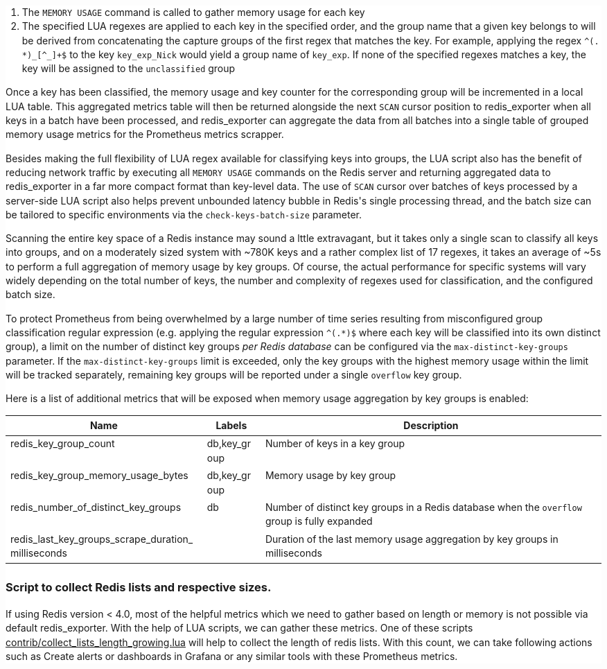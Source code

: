   1. The `MEMORY USAGE` command is called to gather memory usage for each key
  2. The specified LUA regexes are applied to each key in the specified order, and the group name that a given key belongs to will be derived from concatenating the capture groups of the first regex that matches the key. For example, applying the regex `^(.*)_[^_]+$` to the key `key_exp_Nick` would yield a group name of `key_exp`. If none of the specified regexes matches a key, the key will be assigned to the `unclassified` group

Once a key has been classified, the memory usage and key counter for the corresponding group will be incremented in a local LUA table. This aggregated metrics table will then be returned alongside the next `SCAN` cursor position to redis_exporter when all keys in a batch have been processed, and redis_exporter can aggregate the data from all batches into a single table of grouped memory usage metrics for the Prometheus metrics scrapper.

Besides making the full flexibility of LUA regex available for classifying keys into groups, the LUA script also has the benefit of reducing network traffic by executing all `MEMORY USAGE` commands on the Redis server and returning aggregated data to redis_exporter in a far more compact format than key-level data. The use of `SCAN` cursor over batches of keys processed by a server-side LUA script also helps prevent unbounded latency bubble in Redis's single processing thread, and the batch size can be tailored to specific environments via the `check-keys-batch-size` parameter.

Scanning the entire key space of a Redis instance may sound a lttle extravagant, but it takes only a single scan to classify all keys into groups, and on a moderately sized system with ~780K keys and a rather complex list of 17 regexes, it takes an average of ~5s to perform a full aggregation of memory usage by key groups. Of course, the actual performance for specific systems will vary widely depending on the total number of keys, the number and complexity of regexes used for classification, and the configured batch size.

To protect Prometheus from being overwhelmed by a large number of time series resulting from misconfigured group classification regular expression (e.g. applying the regular expression `^(.*)$` where each key will be classified into its own distinct group), a limit on the number of distinct key groups *per Redis database* can be configured via the `max-distinct-key-groups` parameter. If the `max-distinct-key-groups` limit is exceeded, only the key groups with the highest memory usage within the limit will be tracked separately, remaining key groups will be reported under a single `overflow` key group.

Here is a list of additional metrics that will be exposed when memory usage aggregation by key groups is enabled:

| Name                                               | Labels       | Description                                                                                   |
|----------------------------------------------------|--------------|-----------------------------------------------------------------------------------------------|
| redis_key_group_count                              | db,key_group | Number of keys in a key group                                                                 |
| redis_key_group_memory_usage_bytes                 | db,key_group | Memory usage by key group                                                                     |
| redis_number_of_distinct_key_groups                | db           | Number of distinct key groups in a Redis database when the `overflow` group is fully expanded |
| redis_last_key_groups_scrape_duration_milliseconds |              | Duration of the last memory usage aggregation by key groups in milliseconds                   |

### Script to collect Redis lists and respective sizes.
If using Redis version < 4.0, most of the helpful metrics which we need to gather based on length or memory is not possible via default redis_exporter.
With the help of LUA scripts, we can gather these metrics.
One of these scripts [contrib/collect_lists_length_growing.lua](./contrib/collect_lists_length_growing.lua) will help to collect the length of redis lists.
With this count, we can take following actions such as Create alerts or dashboards in Grafana or any similar tools with these Prometheus metrics.
